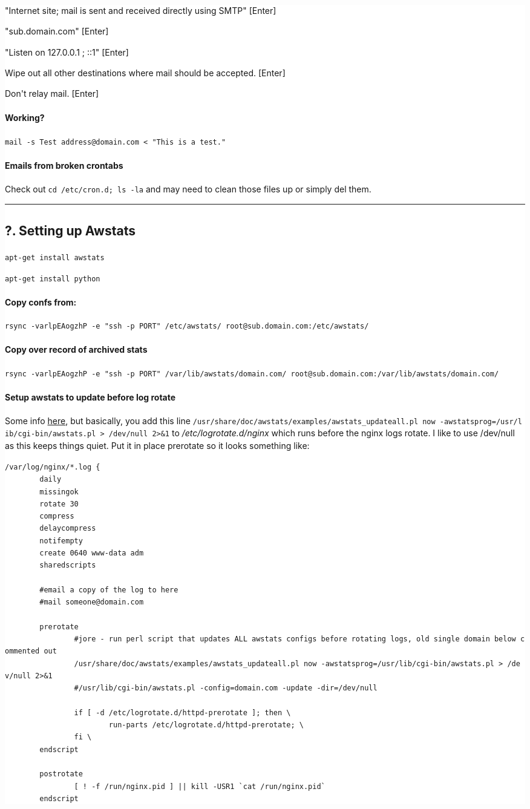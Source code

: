 "Internet site; mail is sent and received directly using SMTP" [Enter]

"sub.domain.com" [Enter]

"Listen on 127.0.0.1 ; ::1" [Enter]

Wipe out all other destinations where mail should be accepted. [Enter]

Don't relay mail. [Enter]

#### Working?
`mail -s Test address@domain.com < "This is a test."`

#### Emails from broken crontabs
Check out `cd /etc/cron.d; ls -la` and may need to clean those files up or simply del them.

---

## ?. Setting up Awstats
`apt-get install awstats`

`apt-get install python`

#### Copy confs from:
`rsync -varlpEAogzhP -e "ssh -p PORT" /etc/awstats/ root@sub.domain.com:/etc/awstats/`

#### Copy over record of archived stats
`rsync -varlpEAogzhP -e "ssh -p PORT" /var/lib/awstats/domain.com/ root@sub.domain.com:/var/lib/awstats/domain.com/`

#### Setup awstats to update before log rotate
Some info [here](http://awstats.sourceforge.net/docs/awstats_faq.html#ROTATE), but basically, you add this line `/usr/share/doc/awstats/examples/awstats_updateall.pl now -awstatsprog=/usr/lib/cgi-bin/awstats.pl > /dev/null 2>&1` to */etc/logrotate.d/nginx* which runs before the nginx logs rotate. I like to use /dev/null as this keeps things quiet. Put it in place prerotate so it looks something like:

```nginx
/var/log/nginx/*.log {
        daily
        missingok
        rotate 30
        compress
        delaycompress
        notifempty
        create 0640 www-data adm
        sharedscripts

        #email a copy of the log to here
        #mail someone@domain.com

        prerotate
                #jore - run perl script that updates ALL awstats configs before rotating logs, old single domain below commented out
                /usr/share/doc/awstats/examples/awstats_updateall.pl now -awstatsprog=/usr/lib/cgi-bin/awstats.pl > /dev/null 2>&1
                #/usr/lib/cgi-bin/awstats.pl -config=domain.com -update -dir=/dev/null

                if [ -d /etc/logrotate.d/httpd-prerotate ]; then \
                        run-parts /etc/logrotate.d/httpd-prerotate; \
                fi \
        endscript

        postrotate
                [ ! -f /run/nginx.pid ] || kill -USR1 `cat /run/nginx.pid`
        endscript
```